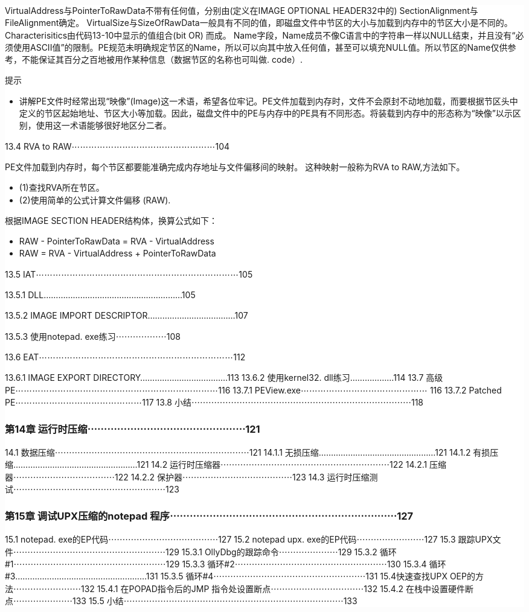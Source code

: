 VirtualAddress与PointerToRawData不带有任何值，分别由(定义在IMAGE OPTIONAL HEADER32中的) SectionAlignment与FileAlignment确定。
VirtualSize与SizeOfRawData一般具有不同的值，即磁盘文件中节区的大小与加载到内存中的节区大小是不同的。
Characterisitics由代码13-10中显示的值组合(bit OR) 而成。
Name字段，Name成员不像C语言中的字符串一样以NULL结束，并且没有“必须使用ASCII值”的限制。PE规范未明确规定节区的Name，所以可以向其中放入任何值，甚至可以填充NULL值。所以节区的Name仅供参考，不能保证其百分之百地被用作某种信息（数据节区的名称也可叫做. code）.

提示
- 讲解PE文件时经常出现“映像”(Image)这一术语，希望各位牢记。PE文件加载到内存时，文件不会原封不动地加载，而要根据节区头中定义的节区起始地址、节区大小等加载。因此，磁盘文件中的PE与内存中的PE具有不同形态。将装载到内存中的形态称为“映像”以示区别，使用这一术语能够很好地区分二者。

13.4 RVA to RAW⋯⋯⋯⋯⋯⋯⋯⋯⋯⋯⋯⋯⋯⋯⋯⋯⋯104

PE文件加载到内存时，每个节区都要能准确完成内存地址与文件偏移间的映射。
这种映射一般称为RVA to RAW,方法如下。
- (1)查找RVA所在节区。
- (2)使用简单的公式计算文件偏移 (RAW).
  
根据IMAGE SECTION HEADER结构体，换算公式如下：
- RAW - PointerToRawData = RVA - VirtualAddress
- RAW = RVA - VirtualAddress + PointerToRawData

13.5 IAT⋯⋯⋯⋯⋯⋯⋯⋯⋯⋯⋯⋯⋯⋯⋯⋯⋯⋯⋯⋯⋯⋯⋯⋯105

13.5.1 DLL…………………………………………………105

13.5.2 IMAGE IMPORT DESCRIPTOR………………………………107

13.5.3 使用notepad. exe练习⋯⋯⋯⋯⋯⋯108

13.6 EAT⋯⋯⋯⋯⋯⋯⋯⋯⋯⋯⋯⋯⋯⋯⋯⋯⋯⋯⋯⋯⋯⋯⋯112

13.6.1 IMAGE EXPORT DIRECTORY………………………………113
13.6.2 使用kernel32. dll练习………………114
13.7 高级PE⋯⋯⋯⋯⋯⋯⋯⋯⋯⋯⋯⋯⋯⋯⋯⋯⋯⋯⋯⋯⋯⋯⋯⋯116
13.7.1 PEView.exe⋯⋯⋯⋯⋯⋯⋯⋯⋯⋯⋯⋯⋯⋯⋯ 116
13.7.2 Patched PE⋯⋯⋯⋯⋯⋯⋯⋯⋯⋯⋯⋯⋯⋯⋯117
13.8 小结⋯⋯⋯⋯⋯⋯⋯⋯⋯⋯⋯⋯⋯⋯⋯⋯⋯⋯⋯⋯⋯⋯⋯⋯⋯⋯118

### 第14章	运行时压缩⋯⋯⋯⋯⋯⋯⋯⋯⋯⋯⋯⋯⋯⋯⋯⋯121
14.1 数据压缩⋯⋯⋯⋯⋯⋯⋯⋯⋯⋯⋯⋯⋯⋯⋯⋯⋯⋯⋯⋯⋯⋯⋯121
14.1.1 无损压缩…………………………………………121
14.1.2 有损压缩……………………………………………121
14.2 运行时压缩器⋯⋯⋯⋯⋯⋯⋯⋯⋯⋯⋯⋯⋯⋯⋯⋯⋯⋯⋯⋯122
14.2.1 压缩器⋯⋯⋯⋯⋯⋯⋯⋯⋯⋯⋯⋯122
14.2.2 保护器⋯⋯⋯⋯⋯⋯⋯⋯⋯⋯⋯⋯⋯123
14.3 运行时压缩测试⋯⋯⋯⋯⋯⋯⋯⋯⋯⋯⋯⋯⋯⋯⋯⋯⋯⋯123

### 第15章	调试UPX压缩的notepad 程序⋯⋯⋯⋯⋯⋯⋯⋯⋯⋯⋯⋯⋯⋯⋯⋯⋯⋯⋯⋯⋯⋯⋯127
15.1 notepad. exe的EP代码⋯⋯⋯⋯⋯⋯⋯⋯⋯⋯⋯⋯⋯127
15.2 notepad upx. exe的EP代码⋯⋯⋯⋯⋯⋯⋯⋯127
15.3 跟踪UPX文件⋯⋯⋯⋯⋯⋯⋯⋯⋯⋯⋯⋯⋯⋯⋯⋯⋯⋯129
15.3.1 OllyDbg的跟踪命令⋯⋯⋯⋯⋯⋯⋯129
15.3.2 循环#1⋯⋯⋯⋯⋯⋯⋯⋯⋯⋯⋯⋯⋯⋯⋯⋯⋯⋯129
15.3.3 循环#2⋯⋯⋯⋯⋯⋯⋯⋯⋯⋯⋯⋯⋯⋯⋯⋯⋯⋯130
15.3.4 循环#3………………………………………………131
15.3.5 循环#4⋯⋯⋯⋯⋯⋯⋯⋯⋯⋯⋯⋯⋯⋯⋯⋯⋯⋯131
15.4快速查找UPX OEP的方法⋯⋯⋯⋯⋯⋯⋯⋯132
15.4.1 在POPAD指令后的JMP
指令处设置断点⋯⋯⋯⋯⋯⋯⋯⋯⋯⋯⋯132
15.4.2 在栈中设置硬件断点⋯⋯⋯⋯⋯⋯⋯133
15.5 小结⋯⋯⋯⋯⋯⋯⋯⋯⋯⋯⋯⋯⋯⋯⋯⋯⋯⋯⋯⋯⋯⋯⋯⋯⋯⋯133

